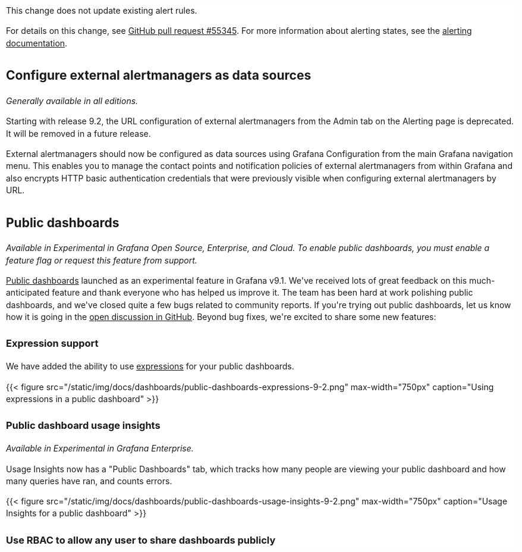This change does not update existing alert rules.

For details on this change, see [GitHub pull request #55345](https://github.com/grafana/grafana/pull/55345).
For more information about alerting states, see the [alerting documentation](/docs/grafana/latest/alerting/fundamentals/state-and-health/).

## Configure external alertmanagers as data sources

_Generally available in all editions._

Starting with release 9.2, the URL configuration of external alertmanagers from the Admin tab on the Alerting page is deprecated. It will be removed in a future release.

External alertmanagers should now be configured as data sources using Grafana Configuration from the main Grafana navigation menu. This enables you to manage the contact points and notification policies of external alertmanagers from within Grafana and also encrypts HTTP basic authentication credentials that were previously visible when configuring external alertmanagers by URL.

## Public dashboards

_Available in Experimental in Grafana Open Source, Enterprise, and Cloud._
_To enable public dashboards, you must enable a feature flag or request this feature from support._

[Public dashboards](/docs/grafana/latest/dashboards/dashboard-public/) launched as an experimental feature in Grafana v9.1.
We've received lots of great feedback on this much-anticipated feature and thank everyone who has helped us improve it.
The team has been hard at work polishing public dashboards, and we've closed quite a few bugs related to community reports.
If you're trying out public dashboards, let us know how it is going in the [open discussion in GitHub](https://github.com/grafana/grafana/discussions/49253).
Beyond bug fixes, we're excited to share some new features:

### Expression support

We have added the ability to use [expressions](/docs/grafana/latest/panels/query-a-data-source/use-expressions-to-manipulate-data/about-expressions/) for your public dashboards.

{{< figure src="/static/img/docs/dashboards/public-dashboards-expressions-9-2.png" max-width="750px" caption="Using expressions in a public dashboard" >}}

### Public dashboard usage insights

_Available in Experimental in Grafana Enterprise._

Usage Insights now has a "Public Dashboards" tab, which tracks how many people are viewing your public dashboard and how many queries have ran, and counts errors.

{{< figure src="/static/img/docs/dashboards/public-dashboards-usage-insights-9-2.png" max-width="750px" caption="Usage Insights for a public dashboard" >}}

### Use RBAC to allow any user to share dashboards publicly
